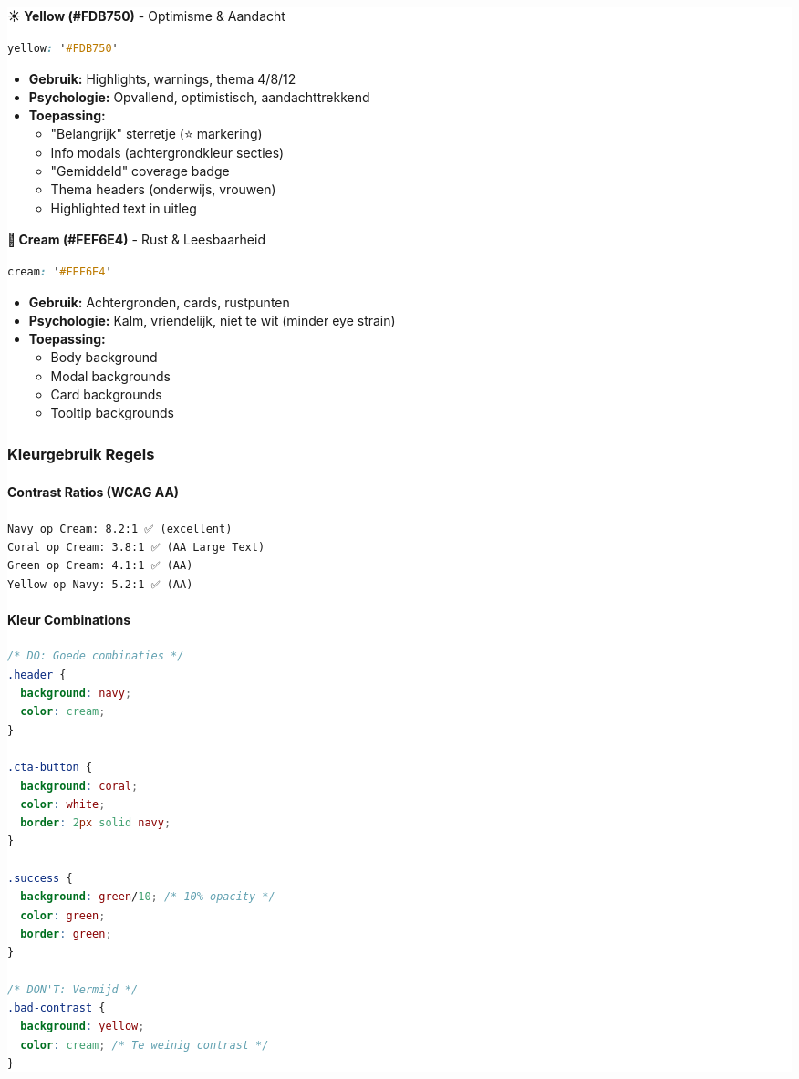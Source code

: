**☀️ Yellow (#FDB750)** - Optimisme & Aandacht
```css
yellow: '#FDB750'
```
- **Gebruik:** Highlights, warnings, thema 4/8/12
- **Psychologie:** Opvallend, optimistisch, aandachttrekkend
- **Toepassing:**
  - "Belangrijk" sterretje (⭐ markering)
  - Info modals (achtergrondkleur secties)
  - "Gemiddeld" coverage badge
  - Thema headers (onderwijs, vrouwen)
  - Highlighted text in uitleg

**🍦 Cream (#FEF6E4)** - Rust & Leesbaarheid
```css
cream: '#FEF6E4'
```
- **Gebruik:** Achtergronden, cards, rustpunten
- **Psychologie:** Kalm, vriendelijk, niet te wit (minder eye strain)
- **Toepassing:**
  - Body background
  - Modal backgrounds
  - Card backgrounds
  - Tooltip backgrounds

### Kleurgebruik Regels

#### Contrast Ratios (WCAG AA)
```
Navy op Cream: 8.2:1 ✅ (excellent)
Coral op Cream: 3.8:1 ✅ (AA Large Text)
Green op Cream: 4.1:1 ✅ (AA)
Yellow op Navy: 5.2:1 ✅ (AA)
```

#### Kleur Combinations
```css
/* DO: Goede combinaties */
.header {
  background: navy;
  color: cream;
}

.cta-button {
  background: coral;
  color: white;
  border: 2px solid navy;
}

.success {
  background: green/10; /* 10% opacity */
  color: green;
  border: green;
}

/* DON'T: Vermijd */
.bad-contrast {
  background: yellow;
  color: cream; /* Te weinig contrast */
}
```
